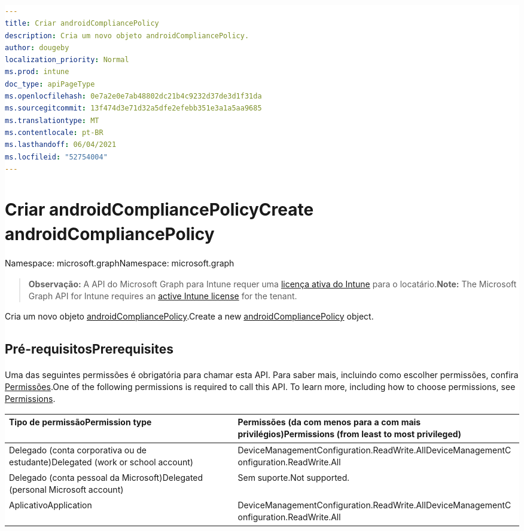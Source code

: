 ```yaml
---
title: Criar androidCompliancePolicy
description: Cria um novo objeto androidCompliancePolicy.
author: dougeby
localization_priority: Normal
ms.prod: intune
doc_type: apiPageType
ms.openlocfilehash: 0e7a2e0e7ab48802dc21b4c9232d37de3d1f31da
ms.sourcegitcommit: 13f474d3e71d32a5dfe2efebb351e3a1a5aa9685
ms.translationtype: MT
ms.contentlocale: pt-BR
ms.lasthandoff: 06/04/2021
ms.locfileid: "52754004"
---
```

# <a name="create-androidcompliancepolicy"></a><span data-ttu-id="e3f85-103">Criar androidCompliancePolicy</span><span class="sxs-lookup"><span data-stu-id="e3f85-103">Create androidCompliancePolicy</span></span>

<span data-ttu-id="e3f85-104">Namespace: microsoft.graph</span><span class="sxs-lookup"><span data-stu-id="e3f85-104">Namespace: microsoft.graph</span></span>

> <span data-ttu-id="e3f85-105">**Observação:** A API do Microsoft Graph para Intune requer uma [licença ativa do Intune](https://go.microsoft.com/fwlink/?linkid=839381) para o locatário.</span><span class="sxs-lookup"><span data-stu-id="e3f85-105">**Note:** The Microsoft Graph API for Intune requires an [active Intune license](https://go.microsoft.com/fwlink/?linkid=839381) for the tenant.</span></span>

<span data-ttu-id="e3f85-106">Cria um novo objeto [androidCompliancePolicy](../resources/intune-deviceconfig-androidcompliancepolicy.md).</span><span class="sxs-lookup"><span data-stu-id="e3f85-106">Create a new [androidCompliancePolicy](../resources/intune-deviceconfig-androidcompliancepolicy.md) object.</span></span>

## <a name="prerequisites"></a><span data-ttu-id="e3f85-107">Pré-requisitos</span><span class="sxs-lookup"><span data-stu-id="e3f85-107">Prerequisites</span></span>
<span data-ttu-id="e3f85-p101">Uma das seguintes permissões é obrigatória para chamar esta API. Para saber mais, incluindo como escolher permissões, confira [Permissões](/graph/permissions-reference).</span><span class="sxs-lookup"><span data-stu-id="e3f85-p101">One of the following permissions is required to call this API. To learn more, including how to choose permissions, see [Permissions](/graph/permissions-reference).</span></span>

|<span data-ttu-id="e3f85-110">Tipo de permissão</span><span class="sxs-lookup"><span data-stu-id="e3f85-110">Permission type</span></span>|<span data-ttu-id="e3f85-111">Permissões (da com menos para a com mais privilégios)</span><span class="sxs-lookup"><span data-stu-id="e3f85-111">Permissions (from least to most privileged)</span></span>|
|:---|:---|
|<span data-ttu-id="e3f85-112">Delegado (conta corporativa ou de estudante)</span><span class="sxs-lookup"><span data-stu-id="e3f85-112">Delegated (work or school account)</span></span>|<span data-ttu-id="e3f85-113">DeviceManagementConfiguration.ReadWrite.All</span><span class="sxs-lookup"><span data-stu-id="e3f85-113">DeviceManagementConfiguration.ReadWrite.All</span></span>|
|<span data-ttu-id="e3f85-114">Delegado (conta pessoal da Microsoft)</span><span class="sxs-lookup"><span data-stu-id="e3f85-114">Delegated (personal Microsoft account)</span></span>|<span data-ttu-id="e3f85-115">Sem suporte.</span><span class="sxs-lookup"><span data-stu-id="e3f85-115">Not supported.</span></span>|
|<span data-ttu-id="e3f85-116">Aplicativo</span><span class="sxs-lookup"><span data-stu-id="e3f85-116">Application</span></span>|<span data-ttu-id="e3f85-117">DeviceManagementConfiguration.ReadWrite.All</span><span class="sxs-lookup"><span data-stu-id="e3f85-117">DeviceManagementConfiguration.ReadWrite.All</span></span>|
